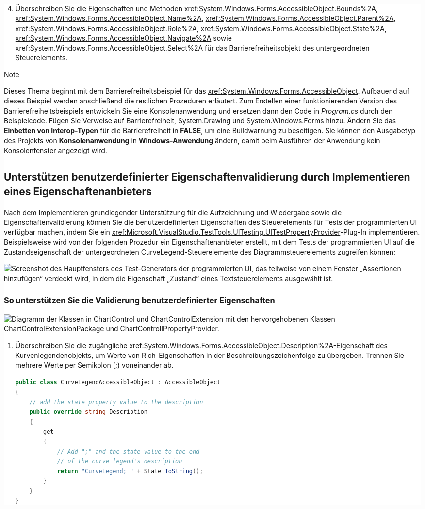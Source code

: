 4. Überschreiben Sie die Eigenschaften und Methoden <xref:System.Windows.Forms.AccessibleObject.Bounds%2A>, <xref:System.Windows.Forms.AccessibleObject.Name%2A>, <xref:System.Windows.Forms.AccessibleObject.Parent%2A>, <xref:System.Windows.Forms.AccessibleObject.Role%2A>, <xref:System.Windows.Forms.AccessibleObject.State%2A>, <xref:System.Windows.Forms.AccessibleObject.Navigate%2A> sowie <xref:System.Windows.Forms.AccessibleObject.Select%2A> für das Barrierefreiheitsobjekt des untergeordneten Steuerelements.

> [!NOTE]
> Dieses Thema beginnt mit dem Barrierefreiheitsbeispiel für das <xref:System.Windows.Forms.AccessibleObject>. Aufbauend auf dieses Beispiel werden anschließend die restlichen Prozeduren erläutert. Zum Erstellen einer funktionierenden Version des Barrierefreiheitsbeispiels entwickeln Sie eine Konsolenanwendung und ersetzen dann den Code in *Program.cs* durch den Beispielcode. Fügen Sie Verweise auf Barrierefreiheit, System.Drawing und System.Windows.Forms hinzu. Ändern Sie das **Einbetten von Interop-Typen** für die Barrierefreiheit in **FALSE**, um eine Buildwarnung zu beseitigen. Sie können den Ausgabetyp des Projekts von **Konsolenanwendung** in **Windows-Anwendung** ändern, damit beim Ausführen der Anwendung kein Konsolenfenster angezeigt wird.

## <a name="support-custom-property-validation-by-implementing-a-property-provider"></a>Unterstützen benutzerdefinierter Eigenschaftenvalidierung durch Implementieren eines Eigenschaftenanbieters

Nach dem Implementieren grundlegender Unterstützung für die Aufzeichnung und Wiedergabe sowie die Eigenschaftenvalidierung können Sie die benutzerdefinierten Eigenschaften des Steuerelements für Tests der programmierten UI verfügbar machen, indem Sie ein <xref:Microsoft.VisualStudio.TestTools.UITesting.UITestPropertyProvider>-Plug-In implementieren. Beispielsweise wird von der folgenden Prozedur ein Eigenschaftenanbieter erstellt, mit dem Tests der programmierten UI auf die Zustandseigenschaft der untergeordneten CurveLegend-Steuerelemente des Diagrammsteuerelements zugreifen können:

![Screenshot des Hauptfensters des Test-Generators der programmierten UI, das teilweise von einem Fenster „Assertionen hinzufügen“ verdeckt wird, in dem die Eigenschaft „Zustand“ eines Textsteuerelements ausgewählt ist.](../test/media/cuit_customprops.png)

### <a name="to-support-custom-property-validation"></a>So unterstützen Sie die Validierung benutzerdefinierter Eigenschaften

![Diagramm der Klassen in ChartControl und ChartControlExtension mit den hervorgehobenen Klassen ChartControlExtensionPackage und ChartControlIPropertyProvider.](../test/media/cuit_props.png)

1. Überschreiben Sie die zugängliche <xref:System.Windows.Forms.AccessibleObject.Description%2A>-Eigenschaft des Kurvenlegendenobjekts, um Werte von Rich-Eigenschaften in der Beschreibungszeichenfolge zu übergeben. Trennen Sie mehrere Werte per Semikolon (;) voneinander ab.

    ```csharp
    public class CurveLegendAccessibleObject : AccessibleObject
    {
        // add the state property value to the description
        public override string Description
        {
            get
            {
                // Add ";" and the state value to the end
                // of the curve legend's description
                return "CurveLegend; " + State.ToString();
            }
        }
    }
    ```
